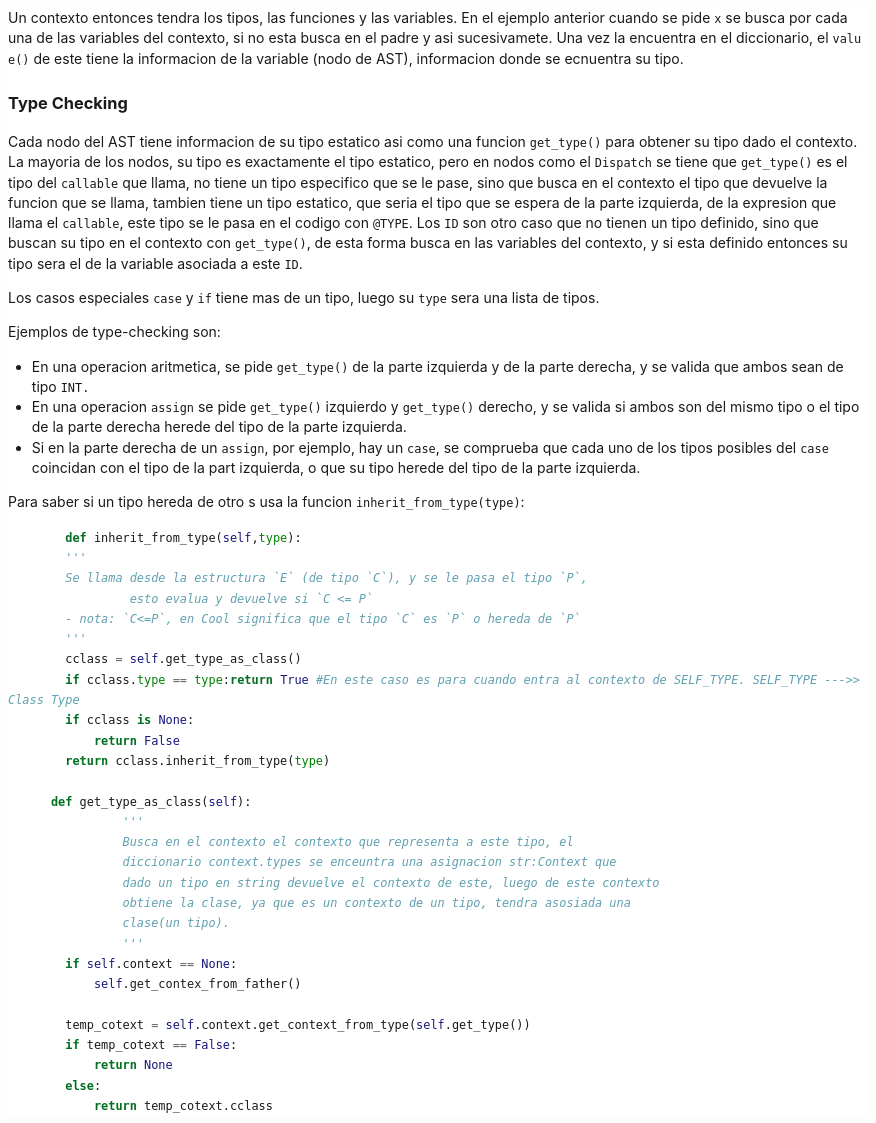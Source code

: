 Un contexto entonces tendra los tipos, las funciones y las variables. En el ejemplo anterior cuando se pide `x` se busca por cada una de las variables del contexto, si no esta busca en el padre y asi sucesivamete. Una vez la encuentra en el diccionario, el `value()` de este tiene la informacion de la variable (nodo de AST), informacion donde se ecnuentra su tipo.

### Type Checking

Cada nodo del AST tiene informacion de su tipo estatico asi como una funcion `get_type()` para obtener su tipo dado el contexto. La mayoria de los nodos, su tipo es exactamente el tipo estatico, pero en nodos como el `Dispatch` se tiene que `get_type()` es el tipo del `callable` que llama, no tiene un tipo especifico que se le pase, sino que busca en el contexto el tipo que devuelve la funcion que se llama, tambien tiene un tipo estatico, que seria el tipo que se espera de la parte izquierda, de la expresion que llama el `callable`, este tipo se le pasa en el codigo con `@TYPE`. Los `ID` son otro caso que no tienen un tipo definido, sino que buscan su tipo en el contexto con `get_type()`, de esta forma busca en las variables del contexto, y si esta definido entonces su tipo sera el de la variable asociada a este `ID`.

Los casos especiales `case` y `if` tiene mas de un tipo, luego su `type` sera una lista de tipos.

Ejemplos de type-checking son: 

- En una operacion aritmetica, se pide `get_type()` de la parte izquierda y de la parte derecha, y se valida que ambos sean de tipo `INT.`
- En una operacion `assign` se pide `get_type()` izquierdo y `get_type()` derecho, y se valida si ambos son del mismo tipo o el tipo de la parte derecha herede del tipo de la parte izquierda.
- Si en la parte derecha de un `assign`, por ejemplo, hay un `case`, se comprueba que cada uno de los tipos posibles del `case` coincidan con el tipo de la part izquierda, o que su tipo herede del tipo de la parte izquierda.

Para saber si un tipo hereda de otro s usa la funcion `inherit_from_type(type)`:

```python
 		def inherit_from_type(self,type):
        '''
        Se llama desde la estructura `E` (de tipo `C`), y se le pasa el tipo `P`,
				 esto evalua y devuelve si `C <= P`
        - nota: `C<=P`, en Cool significa que el tipo `C` es `P` o hereda de `P`
        '''
        cclass = self.get_type_as_class()
        if cclass.type == type:return True #En este caso es para cuando entra al contexto de SELF_TYPE. SELF_TYPE --->> Class Type
        if cclass is None:
            return False         
        return cclass.inherit_from_type(type)

	  def get_type_as_class(self):
				'''
				Busca en el contexto el contexto que representa a este tipo, el 
				diccionario context.types se enceuntra una asignacion str:Context que
				dado un tipo en string devuelve el contexto de este, luego de este contexto
				obtiene la clase, ya que es un contexto de un tipo, tendra asosiada una 
				clase(un tipo).
				'''
        if self.context == None:
            self.get_contex_from_father()
        
        temp_cotext = self.context.get_context_from_type(self.get_type())
        if temp_cotext == False:
            return None
        else:
            return temp_cotext.cclass
```
